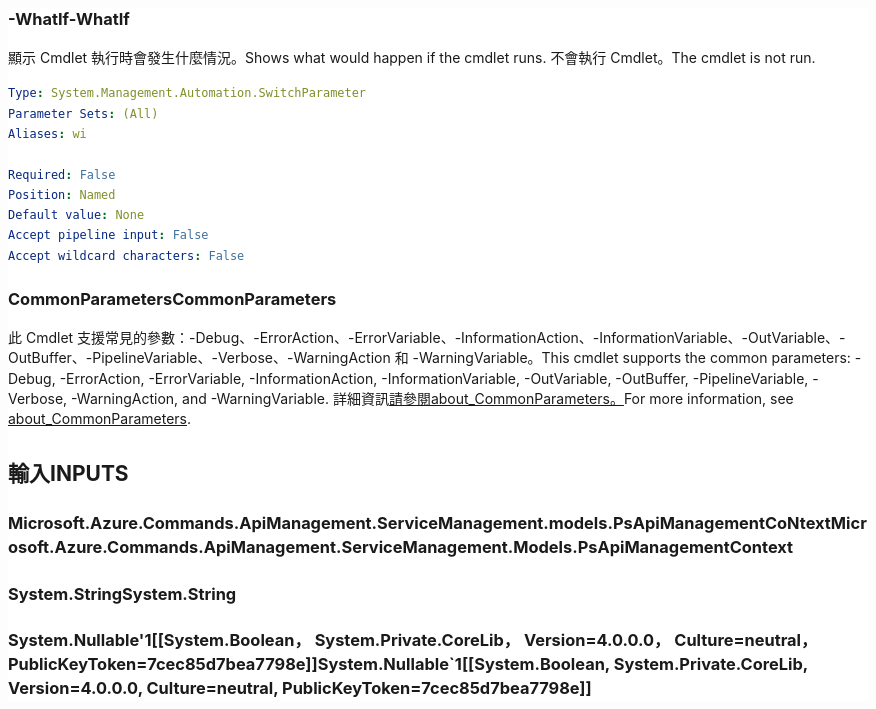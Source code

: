 ### <span data-ttu-id="cac34-147">-WhatIf</span><span class="sxs-lookup"><span data-stu-id="cac34-147">-WhatIf</span></span>
<span data-ttu-id="cac34-148">顯示 Cmdlet 執行時會發生什麼情況。</span><span class="sxs-lookup"><span data-stu-id="cac34-148">Shows what would happen if the cmdlet runs.</span></span>
<span data-ttu-id="cac34-149">不會執行 Cmdlet。</span><span class="sxs-lookup"><span data-stu-id="cac34-149">The cmdlet is not run.</span></span>

```yaml
Type: System.Management.Automation.SwitchParameter
Parameter Sets: (All)
Aliases: wi

Required: False
Position: Named
Default value: None
Accept pipeline input: False
Accept wildcard characters: False
```

### <span data-ttu-id="cac34-150">CommonParameters</span><span class="sxs-lookup"><span data-stu-id="cac34-150">CommonParameters</span></span>
<span data-ttu-id="cac34-151">此 Cmdlet 支援常見的參數：-Debug、-ErrorAction、-ErrorVariable、-InformationAction、-InformationVariable、-OutVariable、-OutBuffer、-PipelineVariable、-Verbose、-WarningAction 和 -WarningVariable。</span><span class="sxs-lookup"><span data-stu-id="cac34-151">This cmdlet supports the common parameters: -Debug, -ErrorAction, -ErrorVariable, -InformationAction, -InformationVariable, -OutVariable, -OutBuffer, -PipelineVariable, -Verbose, -WarningAction, and -WarningVariable.</span></span> <span data-ttu-id="cac34-152">詳細資訊[請參閱about_CommonParameters。](http://go.microsoft.com/fwlink/?LinkID=113216)</span><span class="sxs-lookup"><span data-stu-id="cac34-152">For more information, see [about_CommonParameters](http://go.microsoft.com/fwlink/?LinkID=113216).</span></span>

## <span data-ttu-id="cac34-153">輸入</span><span class="sxs-lookup"><span data-stu-id="cac34-153">INPUTS</span></span>

### <span data-ttu-id="cac34-154">Microsoft.Azure.Commands.ApiManagement.ServiceManagement.models.PsApiManagementCoNtext</span><span class="sxs-lookup"><span data-stu-id="cac34-154">Microsoft.Azure.Commands.ApiManagement.ServiceManagement.Models.PsApiManagementContext</span></span>

### <span data-ttu-id="cac34-155">System.String</span><span class="sxs-lookup"><span data-stu-id="cac34-155">System.String</span></span>

### <span data-ttu-id="cac34-156">System.Nullable'1[[System.Boolean， System.Private.CoreLib， Version=4.0.0.0， Culture=neutral， PublicKeyToken=7cec85d7bea7798e]]</span><span class="sxs-lookup"><span data-stu-id="cac34-156">System.Nullable\`1[[System.Boolean, System.Private.CoreLib, Version=4.0.0.0, Culture=neutral, PublicKeyToken=7cec85d7bea7798e]]</span></span>

